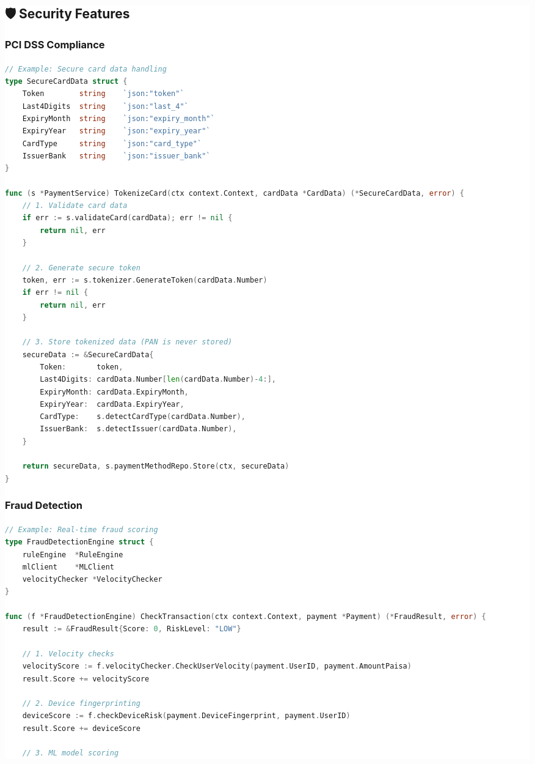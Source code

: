 ## 🛡️ Security Features

### PCI DSS Compliance
```go
// Example: Secure card data handling
type SecureCardData struct {
    Token        string    `json:"token"`
    Last4Digits  string    `json:"last_4"`
    ExpiryMonth  string    `json:"expiry_month"`
    ExpiryYear   string    `json:"expiry_year"`
    CardType     string    `json:"card_type"`
    IssuerBank   string    `json:"issuer_bank"`
}

func (s *PaymentService) TokenizeCard(ctx context.Context, cardData *CardData) (*SecureCardData, error) {
    // 1. Validate card data
    if err := s.validateCard(cardData); err != nil {
        return nil, err
    }
    
    // 2. Generate secure token
    token, err := s.tokenizer.GenerateToken(cardData.Number)
    if err != nil {
        return nil, err
    }
    
    // 3. Store tokenized data (PAN is never stored)
    secureData := &SecureCardData{
        Token:       token,
        Last4Digits: cardData.Number[len(cardData.Number)-4:],
        ExpiryMonth: cardData.ExpiryMonth,
        ExpiryYear:  cardData.ExpiryYear,
        CardType:    s.detectCardType(cardData.Number),
        IssuerBank:  s.detectIssuer(cardData.Number),
    }
    
    return secureData, s.paymentMethodRepo.Store(ctx, secureData)
}
```

### Fraud Detection
```go
// Example: Real-time fraud scoring
type FraudDetectionEngine struct {
    ruleEngine  *RuleEngine
    mlClient    *MLClient
    velocityChecker *VelocityChecker
}

func (f *FraudDetectionEngine) CheckTransaction(ctx context.Context, payment *Payment) (*FraudResult, error) {
    result := &FraudResult{Score: 0, RiskLevel: "LOW"}
    
    // 1. Velocity checks
    velocityScore := f.velocityChecker.CheckUserVelocity(payment.UserID, payment.AmountPaisa)
    result.Score += velocityScore
    
    // 2. Device fingerprinting
    deviceScore := f.checkDeviceRisk(payment.DeviceFingerprint, payment.UserID)
    result.Score += deviceScore
    
    // 3. ML model scoring
```